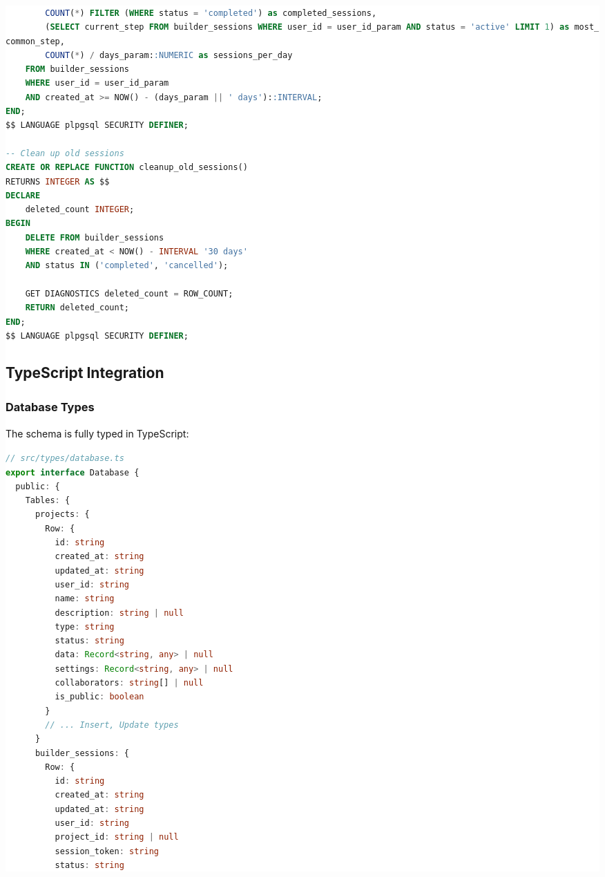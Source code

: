 ```sql
        COUNT(*) FILTER (WHERE status = 'completed') as completed_sessions,
        (SELECT current_step FROM builder_sessions WHERE user_id = user_id_param AND status = 'active' LIMIT 1) as most_common_step,
        COUNT(*) / days_param::NUMERIC as sessions_per_day
    FROM builder_sessions
    WHERE user_id = user_id_param 
    AND created_at >= NOW() - (days_param || ' days')::INTERVAL;
END;
$$ LANGUAGE plpgsql SECURITY DEFINER;

-- Clean up old sessions
CREATE OR REPLACE FUNCTION cleanup_old_sessions()
RETURNS INTEGER AS $$
DECLARE
    deleted_count INTEGER;
BEGIN
    DELETE FROM builder_sessions 
    WHERE created_at < NOW() - INTERVAL '30 days' 
    AND status IN ('completed', 'cancelled');
    
    GET DIAGNOSTICS deleted_count = ROW_COUNT;
    RETURN deleted_count;
END;
$$ LANGUAGE plpgsql SECURITY DEFINER;
```

## TypeScript Integration

### Database Types

The schema is fully typed in TypeScript:

```typescript
// src/types/database.ts
export interface Database {
  public: {
    Tables: {
      projects: {
        Row: {
          id: string
          created_at: string
          updated_at: string
          user_id: string
          name: string
          description: string | null
          type: string
          status: string
          data: Record<string, any> | null
          settings: Record<string, any> | null
          collaborators: string[] | null
          is_public: boolean
        }
        // ... Insert, Update types
      }
      builder_sessions: {
        Row: {
          id: string
          created_at: string
          updated_at: string
          user_id: string
          project_id: string | null
          session_token: string
          status: string
```